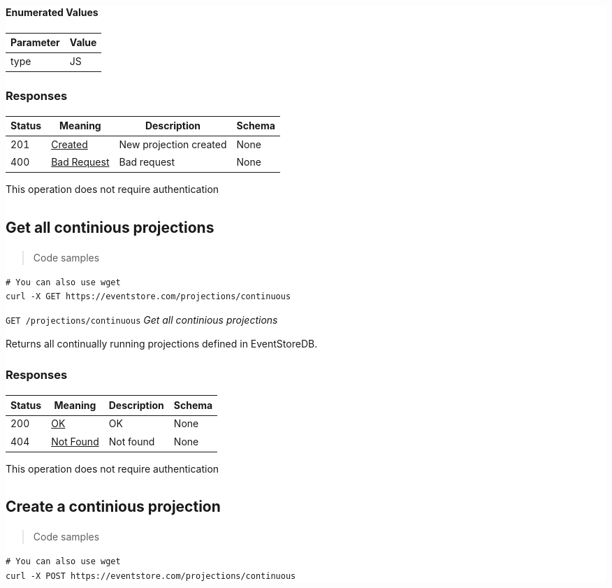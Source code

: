 #### Enumerated Values

|Parameter|Value|
|---|---|
|type|JS|

<h3 id="create-a-onetime-projection-responses">Responses</h3>

|Status|Meaning|Description|Schema|
|---|---|---|---|
|201|[Created](https://tools.ietf.org/html/rfc7231#section-6.3.2)|New projection created|None|
|400|[Bad Request](https://tools.ietf.org/html/rfc7231#section-6.5.1)|Bad request|None|

<aside class="success">
This operation does not require authentication
</aside>

## Get all continious projections

<a id="opIdGet all continious projections"></a>

> Code samples

``` shell
# You can also use wget
curl -X GET https://eventstore.com/projections/continuous

```

 `GET /projections/continuous`
*Get all continious projections*

Returns all continually running projections defined in EventStoreDB.

<h3 id="get-all-continious-projections-responses">Responses</h3>

|Status|Meaning|Description|Schema|
|---|---|---|---|
|200|[OK](https://tools.ietf.org/html/rfc7231#section-6.3.1)|OK|None|
|404|[Not Found](https://tools.ietf.org/html/rfc7231#section-6.5.4)|Not found|None|

<aside class="success">
This operation does not require authentication
</aside>

## Create a continious projection

<a id="opIdCreate a continious projection"></a>

> Code samples

``` shell
# You can also use wget
curl -X POST https://eventstore.com/projections/continuous

```
